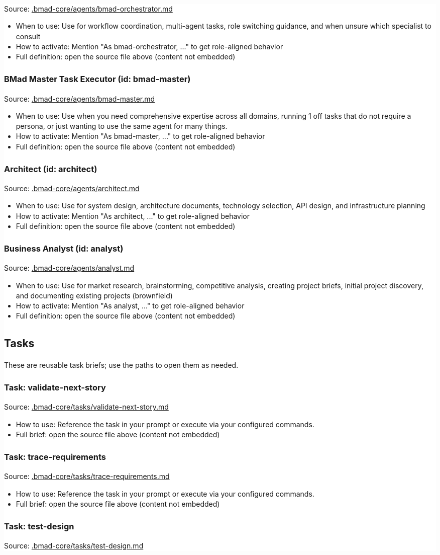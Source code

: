 Source: [.bmad-core/agents/bmad-orchestrator.md](.bmad-core/agents/bmad-orchestrator.md)

- When to use: Use for workflow coordination, multi-agent tasks, role switching guidance, and when unsure which specialist to consult
- How to activate: Mention "As bmad-orchestrator, ..." to get role-aligned behavior
- Full definition: open the source file above (content not embedded)

### BMad Master Task Executor (id: bmad-master)

Source: [.bmad-core/agents/bmad-master.md](.bmad-core/agents/bmad-master.md)

- When to use: Use when you need comprehensive expertise across all domains, running 1 off tasks that do not require a persona, or just wanting to use the same agent for many things.
- How to activate: Mention "As bmad-master, ..." to get role-aligned behavior
- Full definition: open the source file above (content not embedded)

### Architect (id: architect)

Source: [.bmad-core/agents/architect.md](.bmad-core/agents/architect.md)

- When to use: Use for system design, architecture documents, technology selection, API design, and infrastructure planning
- How to activate: Mention "As architect, ..." to get role-aligned behavior
- Full definition: open the source file above (content not embedded)

### Business Analyst (id: analyst)

Source: [.bmad-core/agents/analyst.md](.bmad-core/agents/analyst.md)

- When to use: Use for market research, brainstorming, competitive analysis, creating project briefs, initial project discovery, and documenting existing projects (brownfield)
- How to activate: Mention "As analyst, ..." to get role-aligned behavior
- Full definition: open the source file above (content not embedded)

## Tasks

These are reusable task briefs; use the paths to open them as needed.

### Task: validate-next-story

Source: [.bmad-core/tasks/validate-next-story.md](.bmad-core/tasks/validate-next-story.md)

- How to use: Reference the task in your prompt or execute via your configured commands.
- Full brief: open the source file above (content not embedded)

### Task: trace-requirements

Source: [.bmad-core/tasks/trace-requirements.md](.bmad-core/tasks/trace-requirements.md)

- How to use: Reference the task in your prompt or execute via your configured commands.
- Full brief: open the source file above (content not embedded)

### Task: test-design

Source: [.bmad-core/tasks/test-design.md](.bmad-core/tasks/test-design.md)
